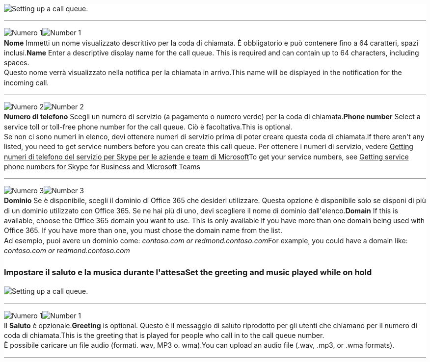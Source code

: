 ![Setting up a call queue.](../images/37ecc300-a108-4294-8463-fce570dfce72.png)
***
<span data-ttu-id="9ced0-154">![Numero 1](../images/sfbcallout1.png)</span><span class="sxs-lookup"><span data-stu-id="9ced0-154">![Number 1](../images/sfbcallout1.png)</span></span><br/>
<span data-ttu-id="9ced0-p110">**Nome** Immetti un nome visualizzato descrittivo per la coda di chiamata. È obbligatorio e può contenere fino a 64 caratteri, spazi inclusi.</span><span class="sxs-lookup"><span data-stu-id="9ced0-p110">**Name** Enter a descriptive display name for the call queue. This is required and can contain up to 64 characters, including spaces. </span></span><br/> <span data-ttu-id="9ced0-157">Questo nome verrà visualizzato nella notifica per la chiamata in arrivo.</span><span class="sxs-lookup"><span data-stu-id="9ced0-157">This name will be displayed in the notification for the incoming call.</span></span>
***
<span data-ttu-id="9ced0-158">![Numero 2](../images/sfbcallout2.png)</span><span class="sxs-lookup"><span data-stu-id="9ced0-158">![Number 2](../images/sfbcallout2.png)</span></span><br/><span data-ttu-id="9ced0-159">**Numero di telefono** Scegli un numero di servizio (a pagamento o numero verde) per la coda di chiamata.</span><span class="sxs-lookup"><span data-stu-id="9ced0-159">**Phone number** Select a service toll or toll-free phone number for the call queue.</span></span> <span data-ttu-id="9ced0-160">Ciò è facoltativa.</span><span class="sxs-lookup"><span data-stu-id="9ced0-160">This is optional.</span></span> <br/> <span data-ttu-id="9ced0-161">Se non ci sono numeri in elenco, devi ottenere numeri di servizio prima di poter creare questa coda di chiamata.</span><span class="sxs-lookup"><span data-stu-id="9ced0-161">If there aren't any listed, you need to get service numbers before you can create this call queue.</span></span> <span data-ttu-id="9ced0-162">Per ottenere i numeri di servizio, vedere [Getting numeri di telefono del servizio per Skype per le aziende e team di Microsoft](getting-service-phone-numbers.md)</span><span class="sxs-lookup"><span data-stu-id="9ced0-162">To get your service numbers, see [Getting service phone numbers for Skype for Business and Microsoft Teams](getting-service-phone-numbers.md)</span></span>
***
<span data-ttu-id="9ced0-163">![Numero 3](../images/sfbcallout3.png)</span><span class="sxs-lookup"><span data-stu-id="9ced0-163">![Number 3](../images/sfbcallout3.png)</span></span><br/><span data-ttu-id="9ced0-p113">**Dominio** Se è disponibile, scegli il dominio di Office 365 che desideri utilizzare. Questa opzione è disponibile solo se disponi di più di un dominio utilizzato con Office 365. Se ne hai più di uno, devi scegliere il nome di dominio dall'elenco.</span><span class="sxs-lookup"><span data-stu-id="9ced0-p113">**Domain** If this is available, choose the Office 365 domain you want to use. This is only available if you have more than one domain being used with Office 365. If you have more than one, you must chose the domain name from the list. </span></span><br/> <span data-ttu-id="9ced0-167">Ad esempio, puoi avere un dominio come:  _contoso.com or redmond.contoso.com_</span><span class="sxs-lookup"><span data-stu-id="9ced0-167">For example, you could have a domain like:  _contoso.com or redmond.contoso.com_</span></span>
   
### <a name="set-the-greeting-and-music-played-while-on-hold"></a><span data-ttu-id="9ced0-168">Impostare il saluto e la musica durante l'attesa</span><span class="sxs-lookup"><span data-stu-id="9ced0-168">Set the greeting and music played while on hold</span></span>

![Setting up a call queue.](../images/1d395a93-7cab-4178-9295-12d5379e20de.png)
  
***
<span data-ttu-id="9ced0-170">![Numero 1](../images/sfbcallout1.png)</span><span class="sxs-lookup"><span data-stu-id="9ced0-170">![Number 1](../images/sfbcallout1.png)</span></span><br/><span data-ttu-id="9ced0-171">Il **Saluto** è opzionale.</span><span class="sxs-lookup"><span data-stu-id="9ced0-171">**Greeting** is optional.</span></span> <span data-ttu-id="9ced0-172">Questo è il messaggio di saluto riprodotto per gli utenti che chiamano per il numero di coda di chiamata.</span><span class="sxs-lookup"><span data-stu-id="9ced0-172">This is the greeting that is played for people who call in to the call queue number.</span></span> <br/> <span data-ttu-id="9ced0-173">È possibile caricare un file audio (formati. wav, MP3 o. wma).</span><span class="sxs-lookup"><span data-stu-id="9ced0-173">You can upload an audio file (.wav, .mp3, or .wma formats).</span></span>
***